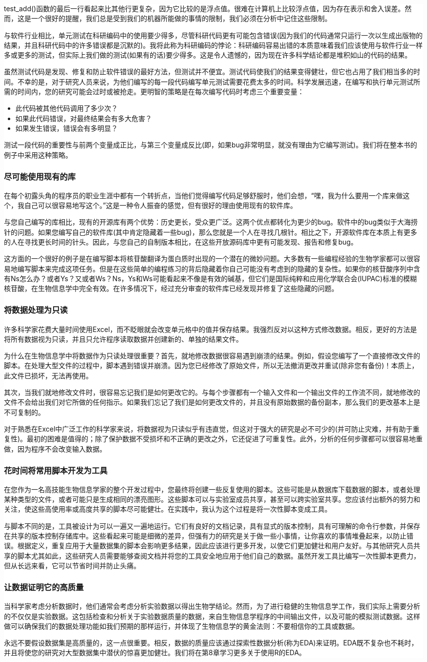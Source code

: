 test_add()函数的最后一行看起来比其他行更复杂，因为它比较的是浮点值。很难在计算机上比较浮点值，因为存在表示和舍入误差。然而，这是一个很好的提醒，我们总是受到我们的机器所能做的事情的限制，我们必须在分析中记住这些限制。

与软件行业相比，单元测试在科研编码中的使用要少得多，尽管科研代码更有可能包含错误(因为我们的代码通常只运行一次以生成出版物的结果，并且科研代码中的许多错误都是沉默的)。我将此称为科研编码的悖论：科研编码容易出错的本质意味着我们应该使用与软件行业一样多或更多的测试，但实际上我们做的测试(如果有的话)要少得多。这是令人遗憾的，因为现在许多科学结论都是堆积如山的代码的结果。

虽然测试代码是发现、修复和防止软件错误的最好方法，但测试并不便宜。测试代码使我们的结果变得健壮，但它也占用了我们相当多的时间。不幸的是，对于研究人员来说，为他们编写的每一段代码编写单元测试需要花费太多的时间。科学发展迅速，在编写和执行单元测试所需的时间内，您的研究可能会过时或被抢走。更明智的策略是在每次编写代码时考虑三个重要变量：

- 此代码被其他代码调用了多少次？
- 如果此代码错误，对最终结果会有多大危害？
- 如果发生错误，错误会有多明显？

测试一段代码的重要性与前两个变量成正比，与第三个变量成反比(即，如果bug非常明显，就没有理由为它编写测试)。我们将在整本书的例子中采用这种策略。

### 尽可能使用现有的库

在每个初露头角的程序员的职业生涯中都有一个转折点，当他们觉得编写代码足够舒服时，他们会想，“嘿，我为什么要用一个库来做这个，我自己可以很容易地写这个。”这是一种令人振奋的感觉，但有很好的理由使用现有的软件库。

与您自己编写的库相比，现有的开源库有两个优势：历史更长，受众更广泛。这两个优点都转化为更少的bug。软件中的bug类似于大海捞针的问题。如果您编写自己的软件库(其中肯定隐藏着一些bug)，那么您就是一个人在寻找几根针。相比之下，开源软件库在本质上有更多的人在寻找更长时间的针头。因此，与您自己的自制版本相比，在这些开放源码库中更有可能发现、报告和修复bug。

这方面的一个很好的例子是在编写脚本将核苷酸翻译为蛋白质时出现的一个潜在的微妙问题。大多数有一些编程经验的生物学家都可以很容易地编写脚本来完成这项任务。但是在这些简单的编程练习的背后隐藏着你自己可能没有考虑到的隐藏的复杂性。如果你的核苷酸序列中含有Ns怎么办？或者Ys？又或者Ws？Ns，Ys和Ws可能看起来不像是有效的碱基，但它们是国际纯粹和应用化学联合会(IUPAC)标准的模糊核苷酸，在生物信息学中完全有效。在许多情况下，经过充分审查的软件库已经发现并修复了这些隐藏的问题。

### 将数据处理为只读

许多科学家花费大量时间使用Excel，而不眨眼就会改变单元格中的值并保存结果。我强烈反对以这种方式修改数据。相反，更好的方法是将所有数据视为只读，并且只允许程序读取数据并创建新的、单独的结果文件。

为什么在生物信息学中将数据作为只读处理很重要？首先，就地修改数据很容易遇到崩溃的结果。例如，假设您编写了一个直接修改文件的脚本。在处理大型文件的过程中，脚本遇到错误并崩溃。因为您已经修改了原始文件，所以无法撤消更改并重试(除非您有备份)！本质上，此文件已损坏，无法再使用。

其次，当我们就地修改文件时，很容易忘记我们是如何更改它的。与每个步骤都有一个输入文件和一个输出文件的工作流不同，就地修改的文件不会给出我们对它所做的任何指示。如果我们忘记了我们是如何更改文件的，并且没有原始数据的备份副本，那么我们的更改基本上是不可复制的。

对于熟悉在Excel中广泛工作的科学家来说，将数据视为只读似乎有违直觉，但这对于强大的研究是必不可少的(并可防止灾难，并有助于重复性)。最初的困难是值得的；除了保护数据不受损坏和不正确的更改之外，它还促进了可重复性。此外，分析的任何步骤都可以很容易地重做，因为程序不会改变输入数据。

### 花时间将常用脚本开发为工具

在您作为一名高技能生物信息学家的整个开发过程中，您最终将创建一些反复使用的脚本。这些可能是从数据库下载数据的脚本，或者处理某种类型的文件，或者可能只是生成相同的漂亮图形。这些脚本可以与实验室成员共享，甚至可以跨实验室共享。您应该付出额外的努力和关注，使这些高使用率或高度共享的脚本尽可能健壮。在实践中，我认为这个过程是将一次性脚本变成工具。

与脚本不同的是，工具被设计为可以一遍又一遍地运行。它们有良好的文档记录，具有显式的版本控制，具有可理解的命令行参数，并保存在共享的版本控制存储库中。这些看起来可能是细微的差异，但强有力的研究是关于做一些小事情，让你喜欢的事情堆叠起来，以防止错误。根据定义，重复应用于大量数据集的脚本会影响更多结果，因此应该进行更多开发，以使它们更加健壮和用户友好。与其他研究人员共享的脚本尤其如此，这些研究人员需要能够查阅文档并将您的工具安全地应用于他们自己的数据。虽然开发工具比编写一次性脚本更费力，但从长远来看，它可以节省时间并防止头痛。

### 让数据证明它的高质量

当科学家考虑分析数据时，他们通常会考虑分析实验数据以得出生物学结论。然而，为了进行稳健的生物信息学工作，我们实际上需要分析的不仅仅是实验数据。这包括检查和分析关于实验数据质量的数据，来自生物信息学程序的中间输出文件，以及可能的模拟测试数据。这样做可以确保我们的数据处理功能如我们预期的那样运行，并体现了生物信息学的黄金法则：不要相信你的工具或数据。

永远不要假设数据集是高质量的，这一点很重要。相反，数据的质量应该通过探索性数据分析(称为EDA)来证明。EDA既不复杂也不耗时，并且将使您的研究对大型数据集中潜伏的惊喜更加健壮。我们将在第8章学习更多关于使用R的EDA。
